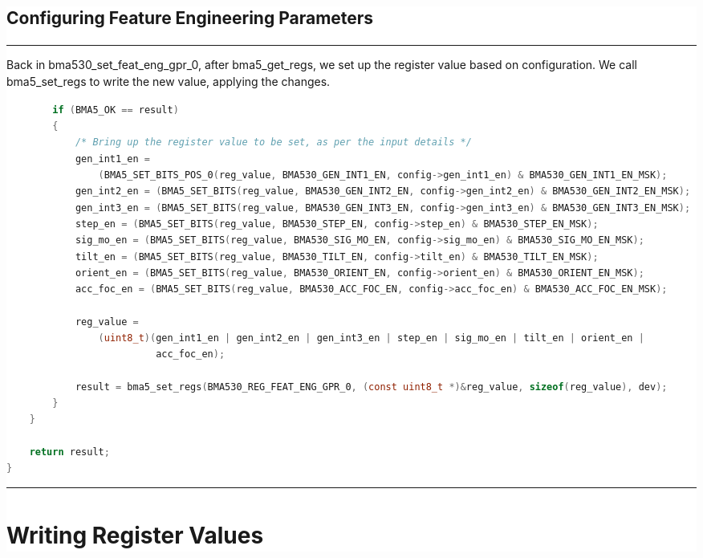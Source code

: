 
</SwmSnippet>

## Configuring Feature Engineering Parameters

<SwmSnippet path="/bma530.c" line="414" repo-id="Z2l0aHViJTNBJTNBQk1BNTMwX1NlbnNvckFQSSUzQSUzQVNoYW50YW51TWFuZHBlLUJvc2No">

---

Back in bma530_set_feat_eng_gpr_0, after bma5_get_regs, we set up the register value based on configuration. We call bma5_set_regs to write the new value, applying the changes.

```c
        if (BMA5_OK == result)
        {
            /* Bring up the register value to be set, as per the input details */
            gen_int1_en =
                (BMA5_SET_BITS_POS_0(reg_value, BMA530_GEN_INT1_EN, config->gen_int1_en) & BMA530_GEN_INT1_EN_MSK);
            gen_int2_en = (BMA5_SET_BITS(reg_value, BMA530_GEN_INT2_EN, config->gen_int2_en) & BMA530_GEN_INT2_EN_MSK);
            gen_int3_en = (BMA5_SET_BITS(reg_value, BMA530_GEN_INT3_EN, config->gen_int3_en) & BMA530_GEN_INT3_EN_MSK);
            step_en = (BMA5_SET_BITS(reg_value, BMA530_STEP_EN, config->step_en) & BMA530_STEP_EN_MSK);
            sig_mo_en = (BMA5_SET_BITS(reg_value, BMA530_SIG_MO_EN, config->sig_mo_en) & BMA530_SIG_MO_EN_MSK);
            tilt_en = (BMA5_SET_BITS(reg_value, BMA530_TILT_EN, config->tilt_en) & BMA530_TILT_EN_MSK);
            orient_en = (BMA5_SET_BITS(reg_value, BMA530_ORIENT_EN, config->orient_en) & BMA530_ORIENT_EN_MSK);
            acc_foc_en = (BMA5_SET_BITS(reg_value, BMA530_ACC_FOC_EN, config->acc_foc_en) & BMA530_ACC_FOC_EN_MSK);

            reg_value =
                (uint8_t)(gen_int1_en | gen_int2_en | gen_int3_en | step_en | sig_mo_en | tilt_en | orient_en |
                          acc_foc_en);

            result = bma5_set_regs(BMA530_REG_FEAT_ENG_GPR_0, (const uint8_t *)&reg_value, sizeof(reg_value), dev);
        }
    }

    return result;
}
```

---

</SwmSnippet>

# Writing Register Values
